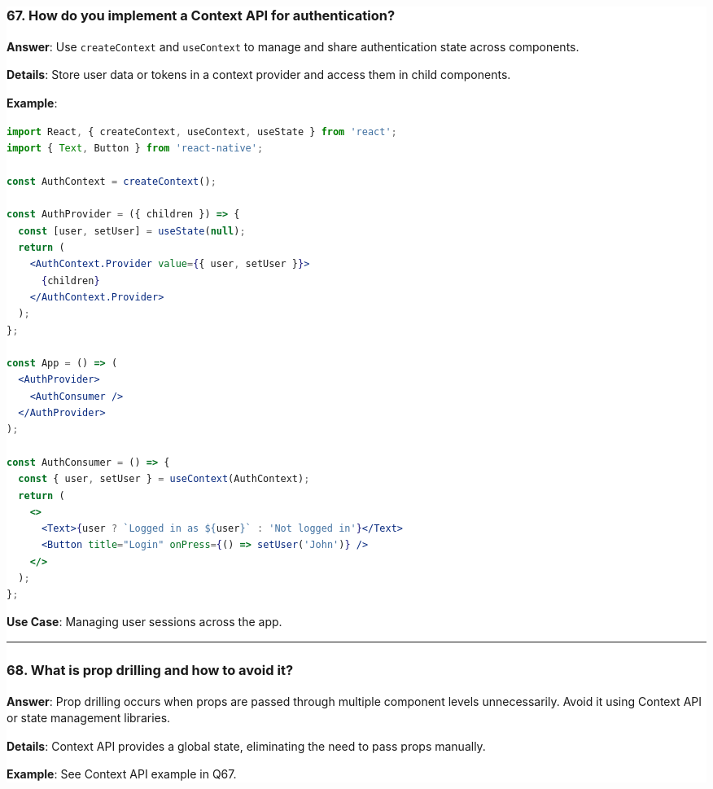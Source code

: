 
### 67. How do you implement a Context API for authentication?
**Answer**: Use `createContext` and `useContext` to manage and share authentication state across components.

**Details**: Store user data or tokens in a context provider and access them in child components.

**Example**:
```jsx
import React, { createContext, useContext, useState } from 'react';
import { Text, Button } from 'react-native';

const AuthContext = createContext();

const AuthProvider = ({ children }) => {
  const [user, setUser] = useState(null);
  return (
    <AuthContext.Provider value={{ user, setUser }}>
      {children}
    </AuthContext.Provider>
  );
};

const App = () => (
  <AuthProvider>
    <AuthConsumer />
  </AuthProvider>
);

const AuthConsumer = () => {
  const { user, setUser } = useContext(AuthContext);
  return (
    <>
      <Text>{user ? `Logged in as ${user}` : 'Not logged in'}</Text>
      <Button title="Login" onPress={() => setUser('John')} />
    </>
  );
};
```

**Use Case**: Managing user sessions across the app.[](https://www.igmguru.com/blog/react-native-interview-questions)

---

### 68. What is prop drilling and how to avoid it?
**Answer**: Prop drilling occurs when props are passed through multiple component levels unnecessarily. Avoid it using Context API or state management libraries.

**Details**: Context API provides a global state, eliminating the need to pass props manually.

**Example**: See Context API example in Q67.
